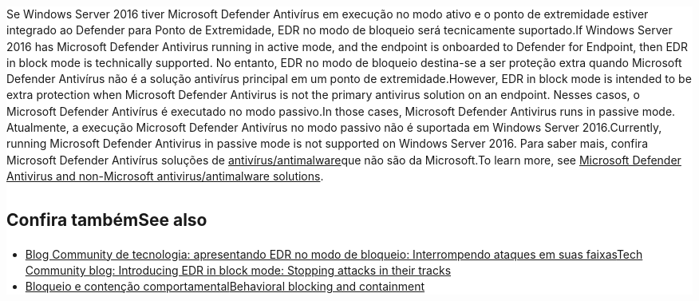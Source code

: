 <span data-ttu-id="a7fdc-203">Se Windows Server 2016 tiver Microsoft Defender Antivírus em execução no modo ativo e o ponto de extremidade estiver integrado ao Defender para Ponto de Extremidade, EDR no modo de bloqueio será tecnicamente suportado.</span><span class="sxs-lookup"><span data-stu-id="a7fdc-203">If Windows Server 2016 has Microsoft Defender Antivirus running in active mode, and the endpoint is onboarded to Defender for Endpoint, then EDR in block mode is technically supported.</span></span> <span data-ttu-id="a7fdc-204">No entanto, EDR no modo de bloqueio destina-se a ser proteção extra quando Microsoft Defender Antivírus não é a solução antivírus principal em um ponto de extremidade.</span><span class="sxs-lookup"><span data-stu-id="a7fdc-204">However, EDR in block mode is intended to be extra protection when Microsoft Defender Antivirus is not the primary antivirus solution on an endpoint.</span></span> <span data-ttu-id="a7fdc-205">Nesses casos, o Microsoft Defender Antivírus é executado no modo passivo.</span><span class="sxs-lookup"><span data-stu-id="a7fdc-205">In those cases, Microsoft Defender Antivirus runs in passive mode.</span></span> <span data-ttu-id="a7fdc-206">Atualmente, a execução Microsoft Defender Antivírus no modo passivo não é suportada em Windows Server 2016.</span><span class="sxs-lookup"><span data-stu-id="a7fdc-206">Currently, running Microsoft Defender Antivirus in passive mode is not supported on Windows Server 2016.</span></span> <span data-ttu-id="a7fdc-207">Para saber mais, confira Microsoft Defender Antivírus soluções de [antivírus/antimalware](microsoft-defender-antivirus-compatibility.md#microsoft-defender-antivirus-and-non-microsoft-antivirusantimalware-solutions)que não são da Microsoft.</span><span class="sxs-lookup"><span data-stu-id="a7fdc-207">To learn more, see [Microsoft Defender Antivirus and non-Microsoft antivirus/antimalware solutions](microsoft-defender-antivirus-compatibility.md#microsoft-defender-antivirus-and-non-microsoft-antivirusantimalware-solutions).</span></span>

## <a name="see-also"></a><span data-ttu-id="a7fdc-208">Confira também</span><span class="sxs-lookup"><span data-stu-id="a7fdc-208">See also</span></span>

- [<span data-ttu-id="a7fdc-209">Blog Community de tecnologia: apresentando EDR no modo de bloqueio: Interrompendo ataques em suas faixas</span><span class="sxs-lookup"><span data-stu-id="a7fdc-209">Tech Community blog: Introducing EDR in block mode: Stopping attacks in their tracks</span></span>](https://techcommunity.microsoft.com/t5/microsoft-defender-atp/introducing-edr-in-block-mode-stopping-attacks-in-their-tracks/ba-p/1596617)
- [<span data-ttu-id="a7fdc-210">Bloqueio e contenção comportamental</span><span class="sxs-lookup"><span data-stu-id="a7fdc-210">Behavioral blocking and containment</span></span>](behavioral-blocking-containment.md)

